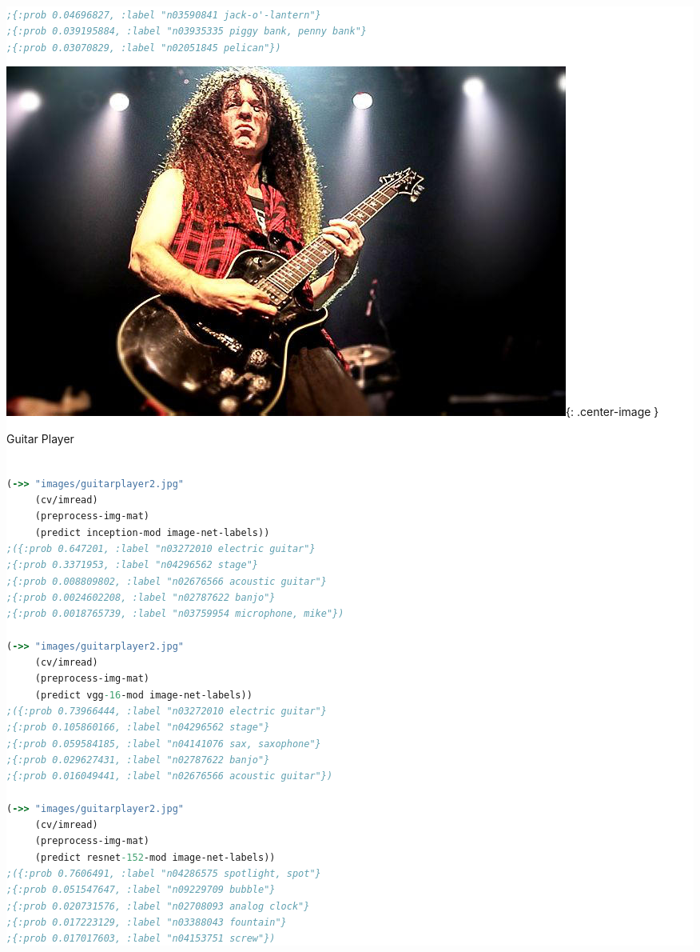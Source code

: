 ```clojure
;{:prob 0.04696827, :label "n03590841 jack-o'-lantern"}
;{:prob 0.039195884, :label "n03935335 piggy bank, penny bank"}
;{:prob 0.03070829, :label "n02051845 pelican"})
```

![Guitar Player](/assets/images/guitarplayer.jpg){: .center-image }
<figcaption class="caption">Guitar Player</figcaption>

<br/>

```clojure
(->> "images/guitarplayer2.jpg"
     (cv/imread)
     (preprocess-img-mat)
     (predict inception-mod image-net-labels))
;({:prob 0.647201, :label "n03272010 electric guitar"}
;{:prob 0.3371953, :label "n04296562 stage"}
;{:prob 0.008809802, :label "n02676566 acoustic guitar"}
;{:prob 0.0024602208, :label "n02787622 banjo"}
;{:prob 0.0018765739, :label "n03759954 microphone, mike"})

(->> "images/guitarplayer2.jpg"
     (cv/imread)
     (preprocess-img-mat)
     (predict vgg-16-mod image-net-labels))
;({:prob 0.73966444, :label "n03272010 electric guitar"}
;{:prob 0.105860166, :label "n04296562 stage"}
;{:prob 0.059584185, :label "n04141076 sax, saxophone"}
;{:prob 0.029627431, :label "n02787622 banjo"}
;{:prob 0.016049441, :label "n02676566 acoustic guitar"})

(->> "images/guitarplayer2.jpg"
     (cv/imread)
     (preprocess-img-mat)
     (predict resnet-152-mod image-net-labels))
;({:prob 0.7606491, :label "n04286575 spotlight, spot"}
;{:prob 0.051547647, :label "n09229709 bubble"}
;{:prob 0.020731576, :label "n02708093 analog clock"}
;{:prob 0.017223129, :label "n03388043 fountain"}
;{:prob 0.017017603, :label "n04153751 screw"})
```
